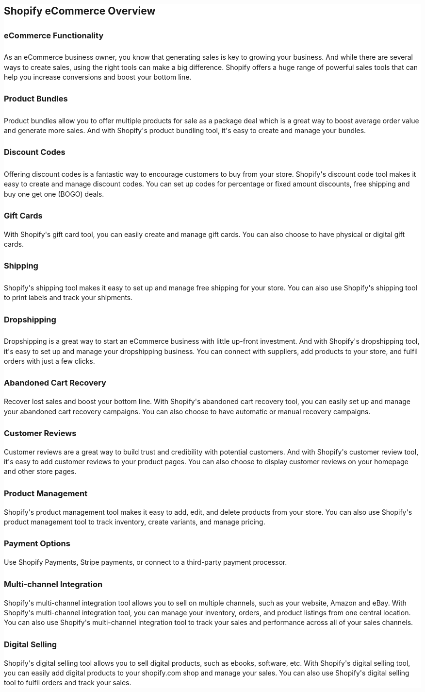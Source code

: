 ## Shopify eCommerce Overview
### eCommerce Functionality
### 
As an eCommerce business owner, you know that generating sales is key to growing your business. And while there are several ways to create sales, using the right tools can make a big difference.
Shopify offers a huge range of powerful sales tools that can help you increase conversions and boost your bottom line.
### Product Bundles
### 
Product bundles allow you to offer multiple products for sale as a package deal which is a great way to boost average order value and generate more sales. And with Shopify's product bundling tool, it's easy to create and manage your bundles.
### Discount Codes
### 
Offering discount codes is a fantastic way to encourage customers to buy from your store. Shopify's discount code tool makes it easy to create and manage discount codes. You can set up codes for percentage or fixed amount discounts, free shipping and buy one get one (BOGO) deals.
### Gift Cards
With Shopify's gift card tool, you can easily create and manage gift cards. You can also choose to have physical or digital gift cards.
### Shipping
### 
Shopify's shipping tool makes it easy to set up and manage free shipping for your store. You can also use Shopify's shipping tool to print labels and track your shipments.
### Dropshipping
### 
Dropshipping is a great way to start an eCommerce business with little up-front investment. And with Shopify's dropshipping tool, it's easy to set up and manage your dropshipping business. You can connect with suppliers, add products to your store, and fulfil orders with just a few clicks.
### Abandoned Cart Recovery
Recover lost sales and boost your bottom line. With Shopify's abandoned cart recovery tool, you can easily set up and manage your abandoned cart recovery campaigns. You can also choose to have automatic or manual recovery campaigns.
### Customer Reviews
Customer reviews are a great way to build trust and credibility with potential customers. And with Shopify's customer review tool, it's easy to add customer reviews to your product pages. You can also choose to display customer reviews on your homepage and other store pages.
###
### Product Management
Shopify's product management tool makes it easy to add, edit, and delete products from your store. You can also use Shopify's product management tool to track inventory, create variants, and manage pricing.
### Payment Options
Use Shopify Payments, Stripe payments, or connect to a third-party payment processor.
### Multi-channel Integration
Shopify's multi-channel integration tool allows you to sell on multiple channels, such as your website, Amazon and eBay. With Shopify's multi-channel integration tool, you can manage your inventory, orders, and product listings from one central location. You can also use Shopify's multi-channel integration tool to track your sales and performance across all of your sales channels.
### Digital Selling
Shopify's digital selling tool allows you to sell digital products, such as ebooks, software, etc. With Shopify's digital selling tool, you can easily add digital products to your shopify.com shop and manage your sales. You can also use Shopify's digital selling tool to fulfil orders and track your sales.